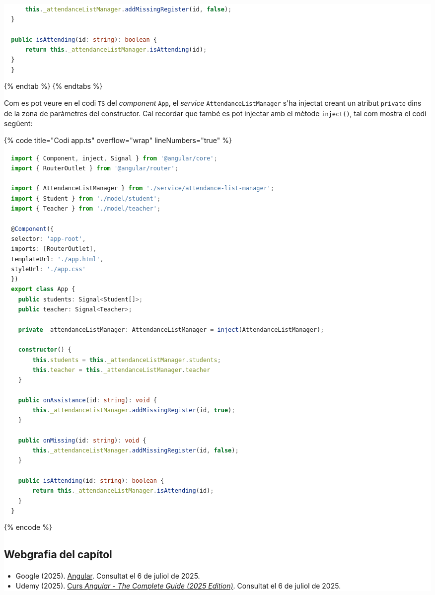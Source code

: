   ```typescript
        this._attendanceListManager.addMissingRegister(id, false);
    }

    public isAttending(id: string): boolean {
        return this._attendanceListManager.isAttending(id);
    }
    }
  ```
{% endtab %}
{% endtabs %}

Com es pot veure en el codi `TS` del *component* `App`, el *service* `AttendanceListManager` s'ha injectat creant un atribut `private` dins de la zona de paràmetres del constructor. Cal recordar que també es pot injectar amb el mètode `inject()`, tal com mostra el codi següent:

{% code title="Codi app.ts" overflow="wrap" lineNumbers="true" %}
```typescript
  import { Component, inject, Signal } from '@angular/core';
  import { RouterOutlet } from '@angular/router';

  import { AttendanceListManager } from './service/attendance-list-manager';
  import { Student } from './model/student';
  import { Teacher } from './model/teacher';

  @Component({
  selector: 'app-root',
  imports: [RouterOutlet],
  templateUrl: './app.html',
  styleUrl: './app.css'
  })
  export class App {
    public students: Signal<Student[]>;
    public teacher: Signal<Teacher>;

    private _attendanceListManager: AttendanceListManager = inject(AttendanceListManager);

    constructor() {
        this.students = this._attendanceListManager.students;
        this.teacher = this._attendanceListManager.teacher
    }

    public onAssistance(id: string): void {
        this._attendanceListManager.addMissingRegister(id, true);
    }

    public onMissing(id: string): void {
        this._attendanceListManager.addMissingRegister(id, false);
    }

    public isAttending(id: string): boolean {
        return this._attendanceListManager.isAttending(id);
    }
  }
```
{% encode %}

## Webgrafia del capítol
* Google (2025). [Angular](https://angular.dev/). Consultat el 6 de juliol de 2025.
* Udemy (2025). [Curs *Angular - The Complete Guide (2025 Edition)*](https://www.udemy.com/course/the-complete-guide-to-angular-2/). Consultat el 6 de juliol de 2025.